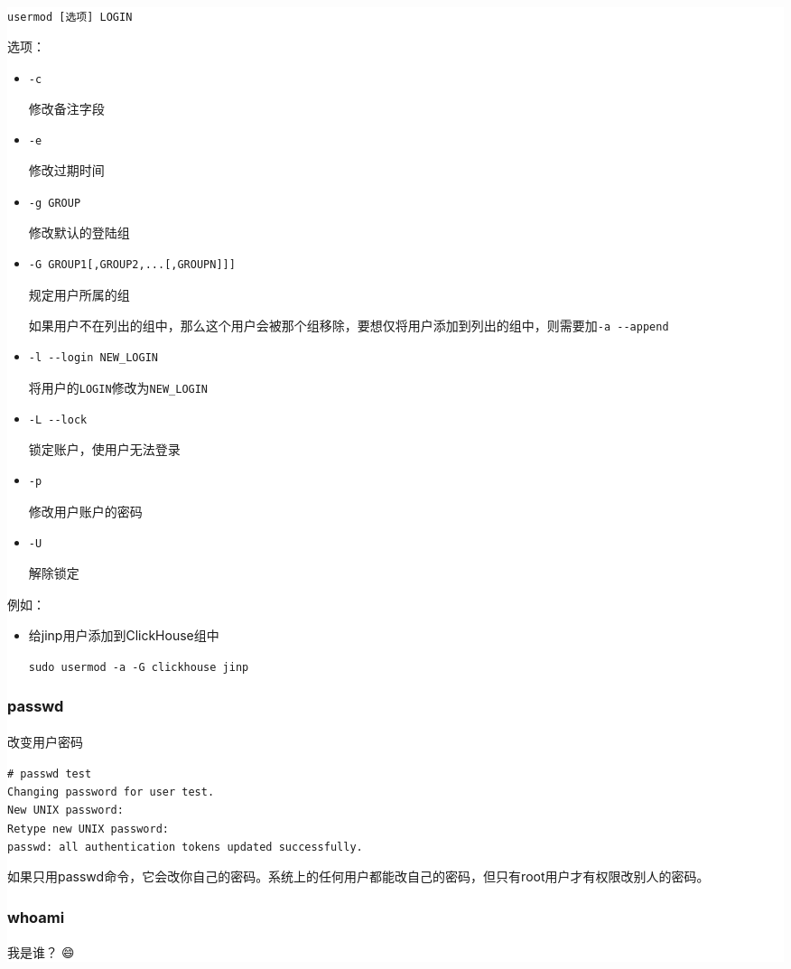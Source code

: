`usermod [选项] LOGIN`

选项：

- `-c`

  修改备注字段

- `-e`

  修改过期时间

- `-g GROUP`

  修改默认的登陆组

- `-G GROUP1[,GROUP2,...[,GROUPN]]]`

  规定用户所属的组

  如果用户不在列出的组中，那么这个用户会被那个组移除，要想仅将用户添加到列出的组中，则需要加`-a --append`

- `-l --login NEW_LOGIN`

  将用户的`LOGIN`修改为`NEW_LOGIN`

- `-L --lock`

  锁定账户，使用户无法登录

- `-p`

  修改用户账户的密码

- `-U`

  解除锁定

例如：

- 给jinp用户添加到ClickHouse组中

  ```
  sudo usermod -a -G clickhouse jinp
  ```

### passwd

改变用户密码

```
# passwd test
Changing password for user test.
New UNIX password:
Retype new UNIX password:
passwd: all authentication tokens updated successfully.
```

如果只用passwd命令，它会改你自己的密码。系统上的任何用户都能改自己的密码，但只有root用户才有权限改别人的密码。

### whoami

我是谁？ :smile:
